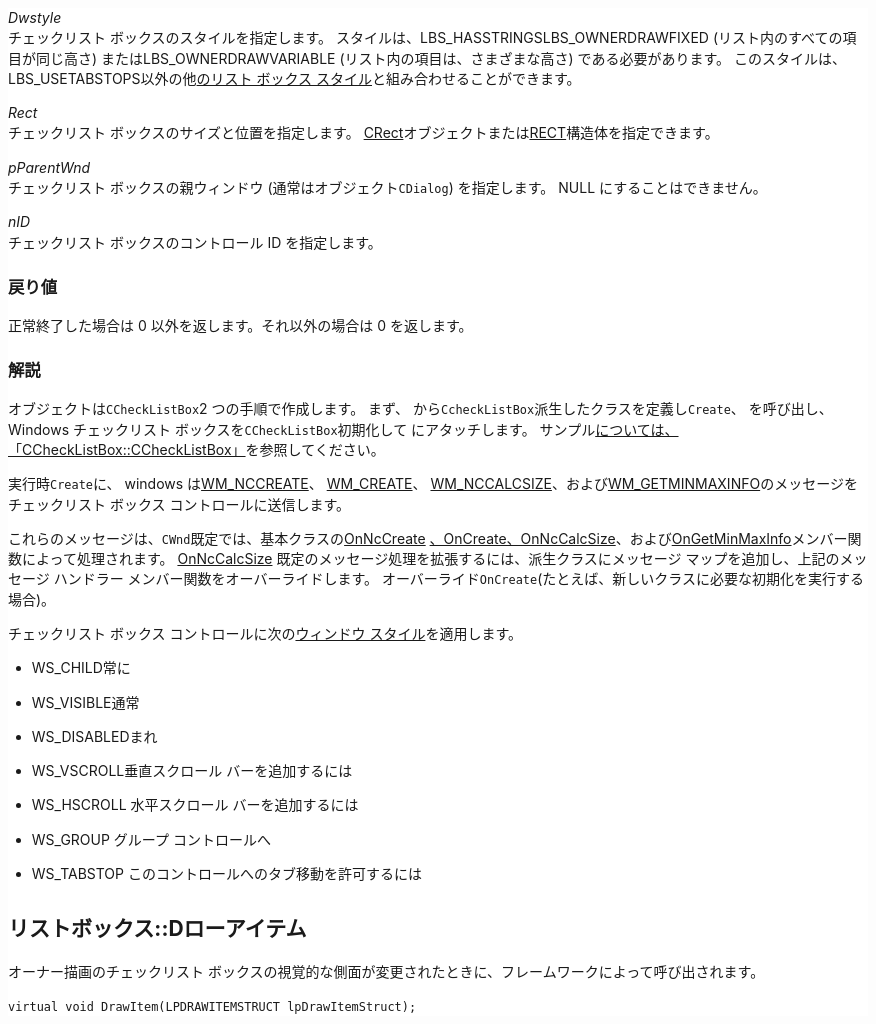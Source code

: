 *Dwstyle*<br/>
チェックリスト ボックスのスタイルを指定します。 スタイルは、LBS_HASSTRINGSLBS_OWNERDRAWFIXED (リスト内のすべての項目が同じ高さ) またはLBS_OWNERDRAWVARIABLE (リスト内の項目は、さまざまな高さ) である必要があります。 このスタイルは、LBS_USETABSTOPS以外の他[のリスト ボックス スタイル](../../mfc/reference/styles-used-by-mfc.md#list-box-styles)と組み合わせることができます。

*Rect*<br/>
チェックリスト ボックスのサイズと位置を指定します。 [CRect](../../atl-mfc-shared/reference/crect-class.md)オブジェクトまたは[RECT](/windows/win32/api/windef/ns-windef-rect)構造体を指定できます。

*pParentWnd*<br/>
チェックリスト ボックスの親ウィンドウ (通常はオブジェクト`CDialog`) を指定します。 NULL にすることはできません。

*nID*<br/>
チェックリスト ボックスのコントロール ID を指定します。

### <a name="return-value"></a>戻り値

正常終了した場合は 0 以外を返します。それ以外の場合は 0 を返します。

### <a name="remarks"></a>解説

オブジェクトは`CCheckListBox`2 つの手順で作成します。 まず、 から`CcheckListBox`派生したクラスを定義し`Create`、 を呼び出し、Windows チェックリスト ボックスを`CCheckListBox`初期化して にアタッチします。 サンプル[については、「CCheckListBox::CCheckListBox」](#cchecklistbox)を参照してください。

実行時`Create`に、 windows は[WM_NCCREATE](../../mfc/reference/cwnd-class.md#onnccreate)、 [WM_CREATE](../../mfc/reference/cwnd-class.md#oncreate)、 [WM_NCCALCSIZE](../../mfc/reference/cwnd-class.md#onnccalcsize)、および[WM_GETMINMAXINFO](../../mfc/reference/cwnd-class.md#ongetminmaxinfo)のメッセージをチェックリスト ボックス コントロールに送信します。

これらのメッセージは、`CWnd`既定では、基本クラスの[OnNcCreate](../../mfc/reference/cwnd-class.md#onnccreate) [、OnCreate、OnNcCalcSize](../../mfc/reference/cwnd-class.md#oncreate)、および[OnGetMinMaxInfo](../../mfc/reference/cwnd-class.md#ongetminmaxinfo)メンバー関数によって処理されます。 [OnNcCalcSize](../../mfc/reference/cwnd-class.md#onnccalcsize) 既定のメッセージ処理を拡張するには、派生クラスにメッセージ マップを追加し、上記のメッセージ ハンドラー メンバー関数をオーバーライドします。 オーバーライド`OnCreate`(たとえば、新しいクラスに必要な初期化を実行する場合)。

チェックリスト ボックス コントロールに次の[ウィンドウ スタイル](../../mfc/reference/styles-used-by-mfc.md#window-styles)を適用します。

- WS_CHILD常に

- WS_VISIBLE通常

- WS_DISABLEDまれ

- WS_VSCROLL垂直スクロール バーを追加するには

- WS_HSCROLL 水平スクロール バーを追加するには

- WS_GROUP グループ コントロールへ

- WS_TABSTOP このコントロールへのタブ移動を許可するには

## <a name="cchecklistboxdrawitem"></a><a name="drawitem"></a>リストボックス::Dローアイテム

オーナー描画のチェックリスト ボックスの視覚的な側面が変更されたときに、フレームワークによって呼び出されます。

```
virtual void DrawItem(LPDRAWITEMSTRUCT lpDrawItemStruct);
```
